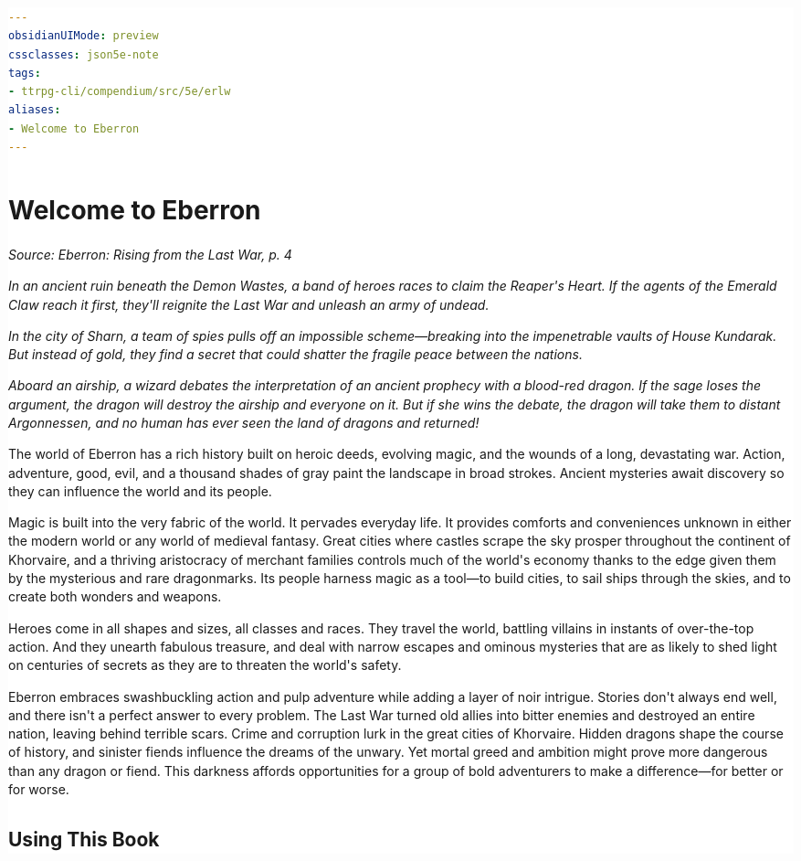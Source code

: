 ```yaml
---
obsidianUIMode: preview
cssclasses: json5e-note
tags:
- ttrpg-cli/compendium/src/5e/erlw
aliases:
- Welcome to Eberron
---
```

# Welcome to Eberron
*Source: Eberron: Rising from the Last War, p. 4* 

*In an ancient ruin beneath the Demon Wastes, a band of heroes races to claim the Reaper's Heart. If the agents of the Emerald Claw reach it first, they'll reignite the Last War and unleash an army of undead.*

*In the city of Sharn, a team of spies pulls off an impossible scheme—breaking into the impenetrable vaults of House Kundarak. But instead of gold, they find a secret that could shatter the fragile peace between the nations.*

*Aboard an airship, a wizard debates the interpretation of an ancient prophecy with a blood-red dragon. If the sage loses the argument, the dragon will destroy the airship and everyone on it. But if she wins the debate, the dragon will take them to distant Argonnessen, and no human has ever seen the land of dragons and returned!*

The world of Eberron has a rich history built on heroic deeds, evolving magic, and the wounds of a long, devastating war. Action, adventure, good, evil, and a thousand shades of gray paint the landscape in broad strokes. Ancient mysteries await discovery so they can influence the world and its people.

Magic is built into the very fabric of the world. It pervades everyday life. It provides comforts and conveniences unknown in either the modern world or any world of medieval fantasy. Great cities where castles scrape the sky prosper throughout the continent of Khorvaire, and a thriving aristocracy of merchant families controls much of the world's economy thanks to the edge given them by the mysterious and rare dragonmarks. Its people harness magic as a tool—to build cities, to sail ships through the skies, and to create both wonders and weapons.

Heroes come in all shapes and sizes, all classes and races. They travel the world, battling villains in instants of over-the-top action. And they unearth fabulous treasure, and deal with narrow escapes and ominous mysteries that are as likely to shed light on centuries of secrets as they are to threaten the world's safety.

Eberron embraces swashbuckling action and pulp adventure while adding a layer of noir intrigue. Stories don't always end well, and there isn't a perfect answer to every problem. The Last War turned old allies into bitter enemies and destroyed an entire nation, leaving behind terrible scars. Crime and corruption lurk in the great cities of Khorvaire. Hidden dragons shape the course of history, and sinister fiends influence the dreams of the unwary. Yet mortal greed and ambition might prove more dangerous than any dragon or fiend. This darkness affords opportunities for a group of bold adventurers to make a difference—for better or for worse.

## Using This Book
